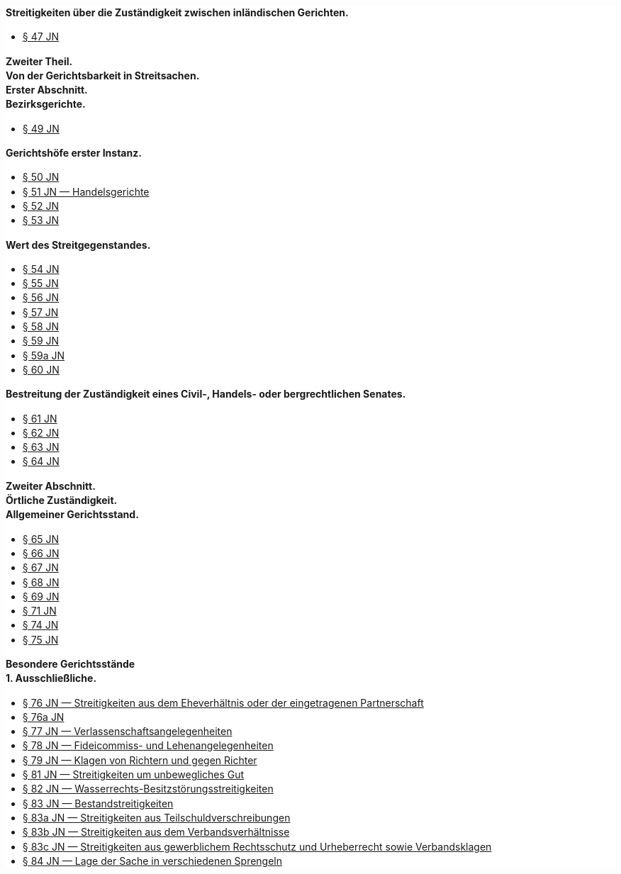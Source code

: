 **Streitigkeiten über die Zuständigkeit zwischen inländischen Gerichten.**  
* [§ 47 JN](#-47-jn)

**Zweiter Theil.**  
**Von der Gerichtsbarkeit in Streitsachen.**  
**Erster Abschnitt.**  
**Bezirksgerichte.**  
* [§ 49 JN](#-49-jn)

**Gerichtshöfe erster Instanz.**  
* [§ 50 JN](#-50-jn)  
* [§ 51 JN — Handelsgerichte](#-51-jn--handelsgerichte)  
* [§ 52 JN](#-52-jn)  
* [§ 53 JN](#-53-jn)

**Wert des Streitgegenstandes.**  
* [§ 54 JN](#-54-jn)  
* [§ 55 JN](#-55-jn)  
* [§ 56 JN](#-56-jn)  
* [§ 57 JN](#-57-jn)  
* [§ 58 JN](#-58-jn)  
* [§ 59 JN](#-59-jn)  
* [§ 59a JN](#-59a-jn)  
* [§ 60 JN](#-60-jn)

**Bestreitung der Zuständigkeit eines Civil-, Handels- oder bergrechtlichen Senates.**  
* [§ 61 JN](#-61-jn)  
* [§ 62 JN](#-62-jn)  
* [§ 63 JN](#-63-jn)  
* [§ 64 JN](#-64-jn)

**Zweiter Abschnitt.**  
**Örtliche Zuständigkeit.**  
**Allgemeiner Gerichtsstand.**  
* [§ 65 JN](#-65-jn)  
* [§ 66 JN](#-66-jn)  
* [§ 67 JN](#-67-jn)  
* [§ 68 JN](#-68-jn)  
* [§ 69 JN](#-69-jn)  
* [§ 71 JN](#-71-jn)  
* [§ 74 JN](#-74-jn)  
* [§ 75 JN](#-75-jn)

**Besondere Gerichtsstände**  
**1. Ausschließliche.**  
* [§ 76 JN — Streitigkeiten aus dem Eheverhältnis oder der eingetragenen Partnerschaft](#-76-jn--streitigkeiten-aus-dem-eheverhältnis-oder-der-eingetragenen-partnerschaft)  
* [§ 76a JN](#-76a-jn)  
* [§ 77 JN — Verlassenschaftsangelegenheiten](#-77-jn--verlassenschaftsangelegenheiten)  
* [§ 78 JN — Fideicommiss- und Lehenangelegenheiten](#-78-jn--fideicommiss--und-lehenangelegenheiten)  
* [§ 79 JN — Klagen von Richtern und gegen Richter](#-79-jn--klagen-von-richtern-und-gegen-richter)  
* [§ 81 JN — Streitigkeiten um unbewegliches Gut](#-81-jn--streitigkeiten-um-unbewegliches-gut)  
* [§ 82 JN — Wasserrechts-Besitzstörungsstreitigkeiten](#-82-jn--wasserrechts-besitzstörungsstreitigkeiten)  
* [§ 83 JN — Bestandstreitigkeiten](#-83-jn--bestandstreitigkeiten)  
* [§ 83a JN — Streitigkeiten aus Teilschuldverschreibungen](#-83a-jn--streitigkeiten-aus-teilschuldverschreibungen)  
* [§ 83b JN — Streitigkeiten aus dem Verbandsverhältnisse](#-83b-jn--streitigkeiten-aus-dem-verbandsverhältnisse)  
* [§ 83c JN — Streitigkeiten aus gewerblichem Rechtsschutz und Urheberrecht sowie Verbandsklagen](#-83c-jn--streitigkeiten-aus-gewerblichem-rechtsschutz-und-urheberrecht-sowie-verbandsklagen)  
* [§ 84 JN — Lage der Sache in verschiedenen Sprengeln](#-84-jn--lage-der-sache-in-verschiedenen-sprengeln)
